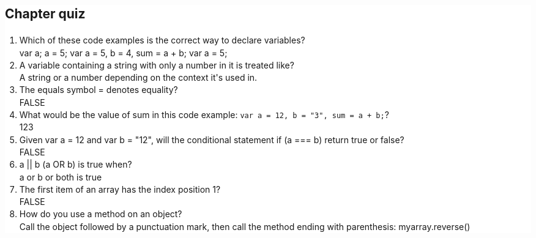 ## Chapter quiz
1. Which of these code examples is the correct way to declare variables?  
var a; a = 5;
var a = 5, b = 4, sum = a + b;
var a = 5;
2. A variable containing a string with only a number in it is treated like?  
A string or a number depending on the context it's used in.
3. The equals symbol = denotes equality?  
FALSE
4. What would be the value of sum in this code example: ` var a = 12, b = "3", sum = a + b; `?  
123
5. Given var a = 12 and var b = "12", will the conditional statement if (a === b) return true or false?  
FALSE
6. a || b (a OR b) is true when?  
a or b or both is true
7. The first item of an array has the index position 1?  
FALSE
8. How do you use a method on an object?  
Call the object followed by a punctuation mark, then call the method ending with parenthesis: myarray.reverse()
